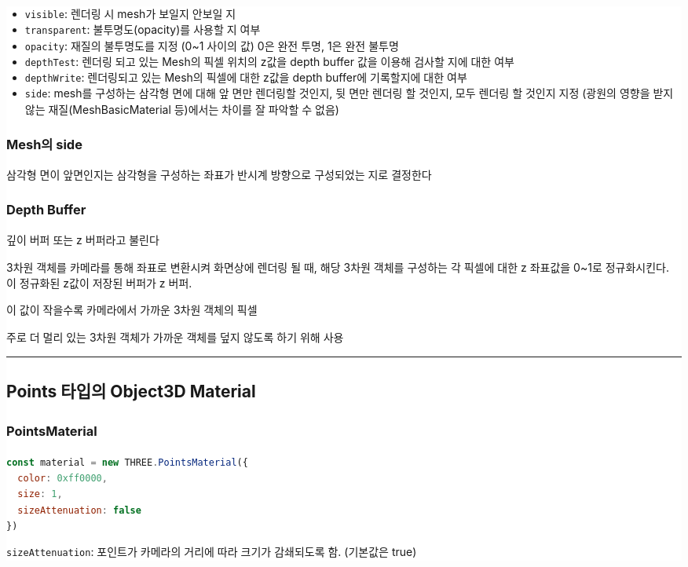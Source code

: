 - `visible`: 렌더링 시 mesh가 보일지 안보일 지
- `transparent`: 불투명도(opacity)를 사용할 지 여부
- `opacity`: 재질의 불투명도를 지정 (0~1 사이의 값) 0은 완전 투명, 1은 완전 불투명
- `depthTest`: 렌더링 되고 있는 Mesh의 픽셀 위치의 z값을 depth buffer 값을 이용해 검사할 지에 대한 여부
- `depthWrite`: 렌더링되고 있는  Mesh의 픽셀에 대한 z값을 depth buffer에 기록할지에 대한 여부
- `side`: mesh를 구성하는 삼각형 면에 대해 앞 면만 렌더링할 것인지, 뒷 면만 렌더링 할 것인지, 모두 렌더링 할 것인지 지정 (광원의 영향을 받지 않는 재질(MeshBasicMaterial 등)에서는 차이를 잘 파악할 수 없음)

### Mesh의 side

삼각형 면이 앞면인지는 삼각형을 구성하는 좌표가 반시계 방향으로 구성되었는 지로 결정한다

### Depth Buffer

깊이 버퍼 또는 z 버퍼라고 불린다

3차원 객체를 카메라를 통해 좌표로 변환시켜 화면상에 렌더링 될 때, 해당 3차원 객체를 구성하는 각 픽셀에 대한 z 좌표값을 0~1로 정규화시킨다. 이 정규화된 z값이 저장된 버퍼가 z 버퍼.

이 값이 작을수록 카메라에서 가까운 3차원 객체의 픽셀 

주로 더 멀리 있는 3차원 객체가 가까운 객체를 덮지 않도록 하기 위해 사용

---

## Points 타입의 Object3D Material

### PointsMaterial

```jsx
const material = new THREE.PointsMaterial({
  color: 0xff0000,
  size: 1,
  sizeAttenuation: false
})
```

`sizeAttenuation`: 포인트가 카메라의 거리에 따라 크기가 감쇄되도록 함. (기본값은 true)
